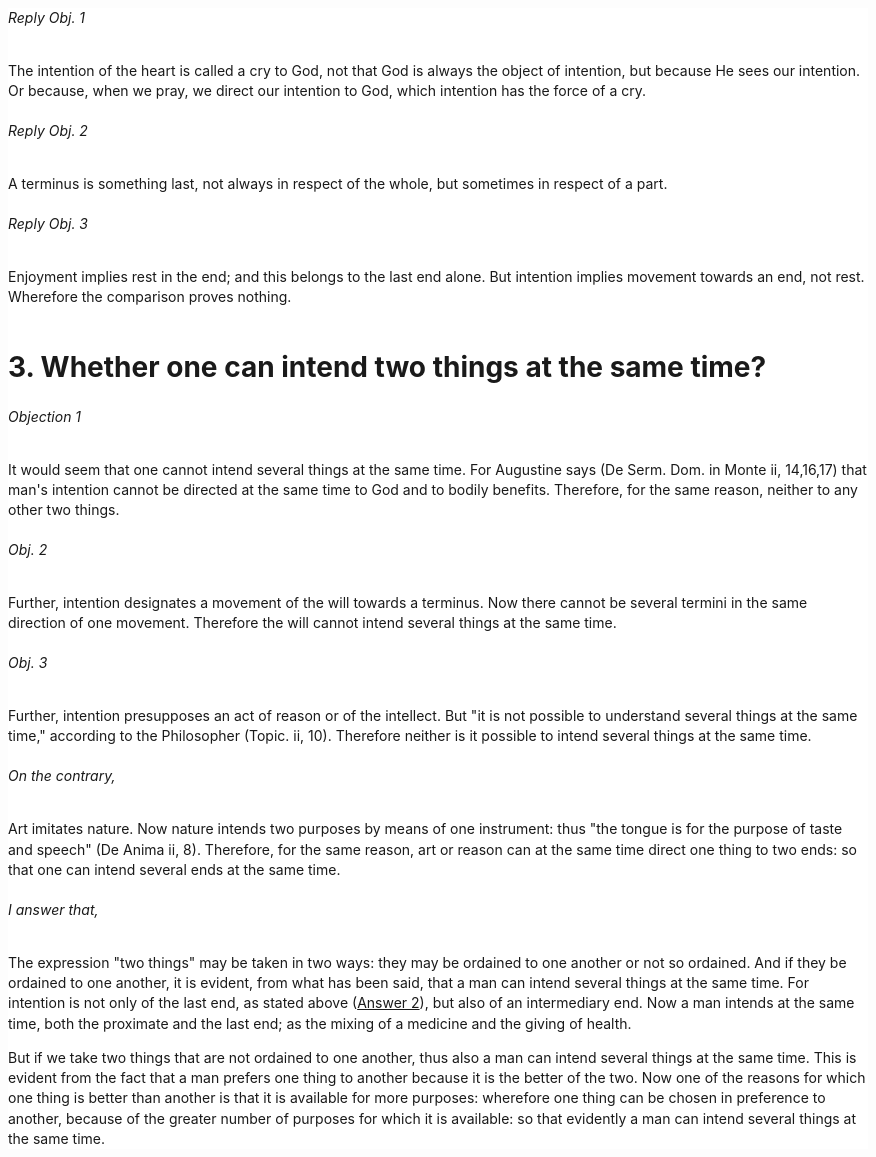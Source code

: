 ###### Reply Obj. 1
The intention of the heart is called a cry to God, not that God is always the object of intention, but because He sees our intention. Or because, when we pray, we direct our intention to God, which intention has the force of a cry.  

###### Reply Obj. 2
A terminus is something last, not always in respect of the whole, but sometimes in respect of a part.  

###### Reply Obj. 3
Enjoyment implies rest in the end; and this belongs to the last end alone. But intention implies movement towards an end, not rest. Wherefore the comparison proves nothing.  




# 3. Whether one can intend two things at the same time? 

###### Objection 1
It would seem that one cannot intend several things at the same time. For Augustine says (De Serm. Dom. in Monte ii, 14,16,17) that man's intention cannot be directed at the same time to God and to bodily benefits. Therefore, for the same reason, neither to any other two things.  

###### Obj. 2
Further, intention designates a movement of the will towards a terminus. Now there cannot be several termini in the same direction of one movement. Therefore the will cannot intend several things at the same time.  

###### Obj. 3
Further, intention presupposes an act of reason or of the intellect. But "it is not possible to understand several things at the same time," according to the Philosopher (Topic. ii, 10). Therefore neither is it possible to intend several things at the same time.  

###### On the contrary,
Art imitates nature. Now nature intends two purposes by means of one instrument: thus "the tongue is for the purpose of taste and speech" (De Anima ii, 8). Therefore, for the same reason, art or reason can at the same time direct one thing to two ends: so that one can intend several ends at the same time.  

###### I answer that,
The expression "two things" may be taken in two ways: they may be ordained to one another or not so ordained. And if they be ordained to one another, it is evident, from what has been said, that a man can intend several things at the same time. For intention is not only of the last end, as stated above ([Answer 2](#2.%20Whether%20intention%20is%20only%20of%20the%20last%20end?%20)), but also of an intermediary end. Now a man intends at the same time, both the proximate and the last end; as the mixing of a medicine and the giving of health.  

But if we take two things that are not ordained to one another, thus also a man can intend several things at the same time. This is evident from the fact that a man prefers one thing to another because it is the better of the two. Now one of the reasons for which one thing is better than another is that it is available for more purposes: wherefore one thing can be chosen in preference to another, because of the greater number of purposes for which it is available: so that evidently a man can intend several things at the same time.  
